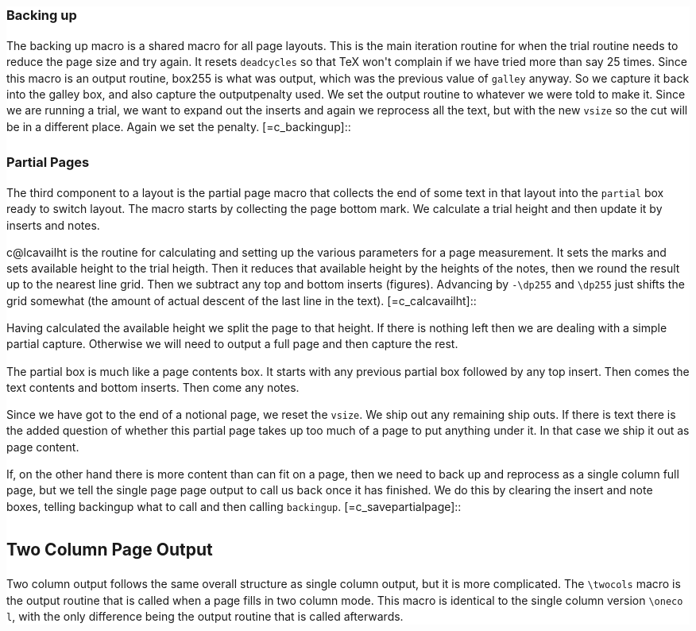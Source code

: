 ### Backing up

The backing up macro is a shared macro for all page layouts. This is the main
iteration routine for when the trial routine needs to reduce the page size and
try again. It resets `deadcycles` so that TeX won't complain if we have tried
more than say 25 times. Since this macro is an output routine, box255 is what
was output, which was the previous value of `galley` anyway. So we capture it
back into the galley box, and also capture the outputpenalty used. We set the
output routine to whatever we were told to make it. Since we are
running a trial, we want to expand out the inserts and again we reprocess all
the text, but with the new `vsize` so the cut will be in a different place.
Again we set the penalty.
[=c_backingup]::

### Partial Pages

The third component to a layout is the partial page macro that collects the end
of some text in that layout into the `partial` box ready to switch layout. The
macro starts by collecting the page bottom mark. We calculate a trial height and
then update it by inserts and notes.

c@lcavailht is the routine for calculating and setting up the various parameters
for a page measurement. It sets the marks and sets available height to the trial
heigth. Then it reduces  that available height by the heights of the notes, then
we round the result up to the nearest line grid. Then we subtract any top and
bottom inserts (figures). Advancing by `-\dp255` and `\dp255` just shifts the
grid somewhat (the amount of actual descent of the last line in the text).
[=c_calcavailht]::

Having calculated the available height we split the page to that height. If
there is nothing left then we are dealing with a simple partial capture.
Otherwise we will need to output a full page and then capture the rest.

The partial box is much like a page contents box. It starts with any previous
partial box followed by any top insert. Then comes the text contents and bottom
inserts. Then come any notes.

Since we have got to the end of a notional page, we reset the `vsize`. We ship
out any remaining ship outs. If there is text there is the added question of
whether this partial page takes up too much of a page to put anything under it.
In that case we ship it out as page content.

If, on the other hand there is more content than can fit on a page, then we need
to back up and reprocess as a single column full page, but we tell the single
page page output to call us back once it has finished. We do this by clearing
the insert and note boxes, telling backingup what to call and then calling
`backingup`.
[=c_savepartialpage]::

## Two Column Page Output

Two column output follows the same overall structure as single column output,
but it is more complicated. The `\twocols` macro is the output routine that is
called when a page fills in two column mode. This macro is identical to the
single column version `\onecol`, with the only difference being the output
routine that is called afterwards.
